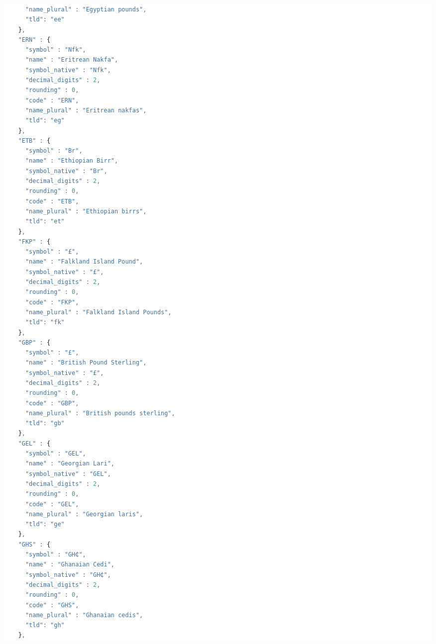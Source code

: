 ````js
      "name_plural" : "Egyptian pounds",
      "tld": "ee"
    },
    "ERN" : {
      "symbol" : "Nfk",
      "name" : "Eritrean Nakfa",
      "symbol_native" : "Nfk",
      "decimal_digits" : 2,
      "rounding" : 0,
      "code" : "ERN",
      "name_plural" : "Eritrean nakfas",
      "tld": "eg"
    },
    "ETB" : {
      "symbol" : "Br",
      "name" : "Ethiopian Birr",
      "symbol_native" : "Br",
      "decimal_digits" : 2,
      "rounding" : 0,
      "code" : "ETB",
      "name_plural" : "Ethiopian birrs",
      "tld": "et"
    },
    "FKP" : {
      "symbol" : "£",
      "name" : "Falkland Island Pound",
      "symbol_native" : "£",
      "decimal_digits" : 2,
      "rounding" : 0,
      "code" : "FKP",
      "name_plural" : "Falkland Island Pounds",
      "tld": "fk"
    },
    "GBP" : {
      "symbol" : "£",
      "name" : "British Pound Sterling",
      "symbol_native" : "£",
      "decimal_digits" : 2,
      "rounding" : 0,
      "code" : "GBP",
      "name_plural" : "British pounds sterling",
      "tld": "gb"
    },
    "GEL" : {
      "symbol" : "GEL",
      "name" : "Georgian Lari",
      "symbol_native" : "GEL",
      "decimal_digits" : 2,
      "rounding" : 0,
      "code" : "GEL",
      "name_plural" : "Georgian laris",
      "tld": "ge"
    },
    "GHS" : {
      "symbol" : "GH₵",
      "name" : "Ghanaian Cedi",
      "symbol_native" : "GH₵",
      "decimal_digits" : 2,
      "rounding" : 0,
      "code" : "GHS",
      "name_plural" : "Ghanaian cedis",
      "tld": "gh"
    },
````